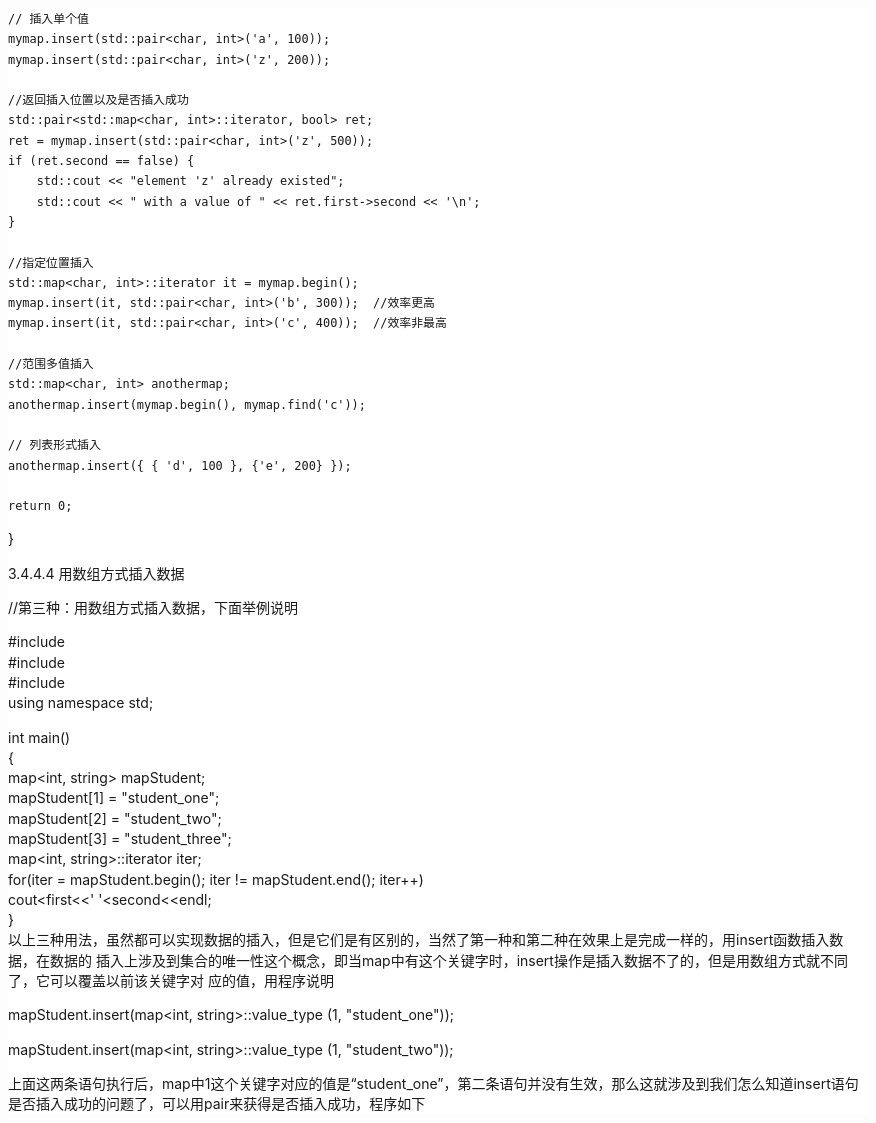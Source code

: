     // 插入单个值
    mymap.insert(std::pair<char, int>('a', 100));
    mymap.insert(std::pair<char, int>('z', 200));
 
    //返回插入位置以及是否插入成功
    std::pair<std::map<char, int>::iterator, bool> ret;
    ret = mymap.insert(std::pair<char, int>('z', 500));
    if (ret.second == false) {
        std::cout << "element 'z' already existed";
        std::cout << " with a value of " << ret.first->second << '\n';
    }
 
    //指定位置插入
    std::map<char, int>::iterator it = mymap.begin();
    mymap.insert(it, std::pair<char, int>('b', 300));  //效率更高
    mymap.insert(it, std::pair<char, int>('c', 400));  //效率非最高
 
    //范围多值插入
    std::map<char, int> anothermap;
    anothermap.insert(mymap.begin(), mymap.find('c'));
 
    // 列表形式插入
    anothermap.insert({ { 'd', 100 }, {'e', 200} });
 
    return 0;
}
 

3.4.4.4 用数组方式插入数据 

//第三种：用数组方式插入数据，下面举例说明  
  
#include <map>    
#include <string>    
#include <iostream>    
using namespace std;  
  
int main()    
{    
    map<int, string> mapStudent;    
    mapStudent[1] = "student_one";   
    mapStudent[2] = "student_two";    
    mapStudent[3] = "student_three";    
    map<int, string>::iterator iter;    
    for(iter = mapStudent.begin(); iter != mapStudent.end(); iter++)    
        cout<<iter->first<<' '<<iter->second<<endl;    
}  
以上三种用法，虽然都可以实现数据的插入，但是它们是有区别的，当然了第一种和第二种在效果上是完成一样的，用insert函数插入数据，在数据的 插入上涉及到集合的唯一性这个概念，即当map中有这个关键字时，insert操作是插入数据不了的，但是用数组方式就不同了，它可以覆盖以前该关键字对 应的值，用程序说明

mapStudent.insert(map<int, string>::value_type (1, "student_one"));

mapStudent.insert(map<int, string>::value_type (1, "student_two"));

上面这两条语句执行后，map中1这个关键字对应的值是“student_one”，第二条语句并没有生效，那么这就涉及到我们怎么知道insert语句是否插入成功的问题了，可以用pair来获得是否插入成功，程序如下
